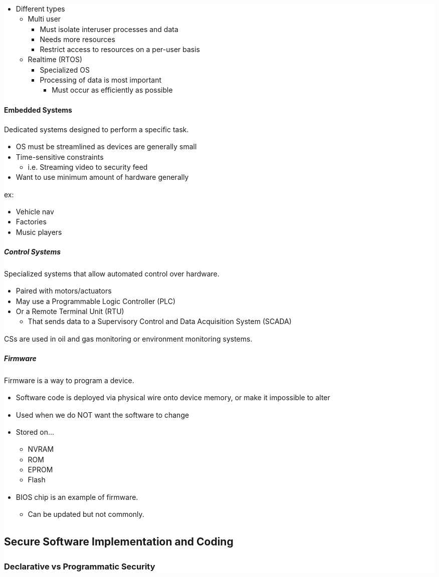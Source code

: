 - Different types
  - Multi user
    - Must isolate interuser processes and data
    - Needs more resources
    - Restrict access to resources on a per-user basis
  - Realtime (RTOS)
    - Specialized OS
    - Processing of data is most important
      - Must occur as efficiently as possible

#### Embedded Systems

Dedicated systems designed to perform a specific task.

- OS must be streamlined as devices are generally small
- Time-sensitive constraints
  - i.e. Streaming video to security feed
- Want to use minimum amount of hardware generally

ex:
- Vehicle nav
- Factories
- Music players

##### Control Systems

Specialized systems that allow automated control over hardware.

- Paired with motors/actuators
- May use a Programmable Logic Controller (PLC)
- Or a Remote Terminal Unit (RTU)
  - That sends data to a Supervisory Control and Data Acquisition System (SCADA)

CSs are used in oil and gas monitoring or environment monitoring systems.

##### Firmware

Firmware is a way to program a device.

- Software code is deployed via physical wire onto device memory, or make it impossible to alter
- Used when we do NOT want the software to change

- Stored on...
  - NVRAM
  - ROM
  - EPROM
  - Flash

- BIOS chip is an example of firmware.
  - Can be updated but not commonly.

## Secure Software Implementation and Coding

### Declarative vs Programmatic Security

